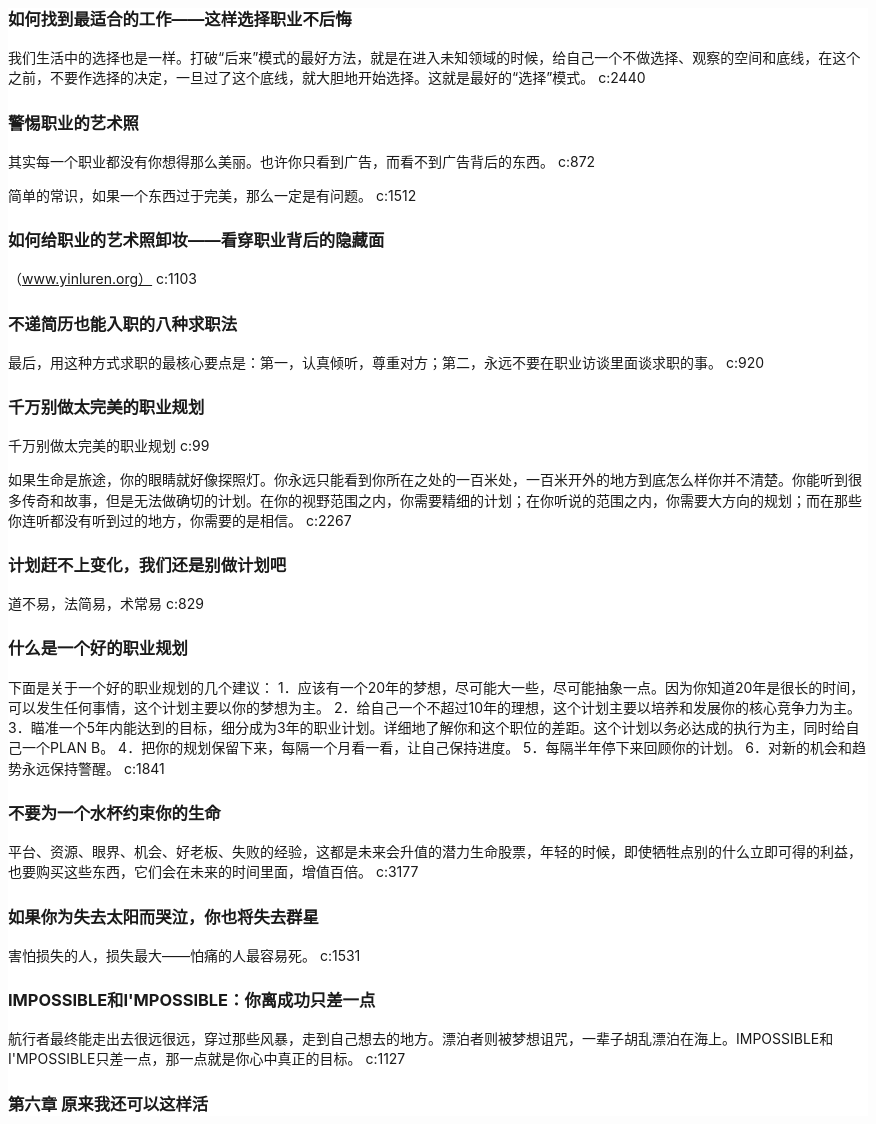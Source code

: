 ### 如何找到最适合的工作——这样选择职业不后悔

我们生活中的选择也是一样。打破“后来”模式的最好方法，就是在进入未知领域的时候，给自己一个不做选择、观察的空间和底线，在这个之前，不要作选择的决定，一旦过了这个底线，就大胆地开始选择。这就是最好的“选择”模式。 c:2440

### 警惕职业的艺术照

其实每一个职业都没有你想得那么美丽。也许你只看到广告，而看不到广告背后的东西。 c:872

简单的常识，如果一个东西过于完美，那么一定是有问题。 c:1512

### 如何给职业的艺术照卸妆——看穿职业背后的隐藏面

（www.yinluren.org） c:1103

### 不递简历也能入职的八种求职法

最后，用这种方式求职的最核心要点是：第一，认真倾听，尊重对方；第二，永远不要在职业访谈里面谈求职的事。 c:920

### 千万别做太完美的职业规划

千万别做太完美的职业规划 c:99

如果生命是旅途，你的眼睛就好像探照灯。你永远只能看到你所在之处的一百米处，一百米开外的地方到底怎么样你并不清楚。你能听到很多传奇和故事，但是无法做确切的计划。在你的视野范围之内，你需要精细的计划；在你听说的范围之内，你需要大方向的规划；而在那些你连听都没有听到过的地方，你需要的是相信。 c:2267

### 计划赶不上变化，我们还是别做计划吧

道不易，法简易，术常易 c:829

### 什么是一个好的职业规划

下面是关于一个好的职业规划的几个建议：
1．应该有一个20年的梦想，尽可能大一些，尽可能抽象一点。因为你知道20年是很长的时间，可以发生任何事情，这个计划主要以你的梦想为主。
2．给自己一个不超过10年的理想，这个计划主要以培养和发展你的核心竞争力为主。
3．瞄准一个5年内能达到的目标，细分成为3年的职业计划。详细地了解你和这个职位的差距。这个计划以务必达成的执行为主，同时给自己一个PLAN B。
4．把你的规划保留下来，每隔一个月看一看，让自己保持进度。
5．每隔半年停下来回顾你的计划。
6．对新的机会和趋势永远保持警醒。 c:1841

### 不要为一个水杯约束你的生命

平台、资源、眼界、机会、好老板、失败的经验，这都是未来会升值的潜力生命股票，年轻的时候，即使牺牲点别的什么立即可得的利益，也要购买这些东西，它们会在未来的时间里面，增值百倍。 c:3177

### 如果你为失去太阳而哭泣，你也将失去群星

害怕损失的人，损失最大——怕痛的人最容易死。 c:1531

### IMPOSSIBLE和I'MPOSSIBLE：你离成功只差一点

航行者最终能走出去很远很远，穿过那些风暴，走到自己想去的地方。漂泊者则被梦想诅咒，一辈子胡乱漂泊在海上。IMPOSSIBLE和I'MPOSSIBLE只差一点，那一点就是你心中真正的目标。 c:1127

### 第六章 原来我还可以这样活
